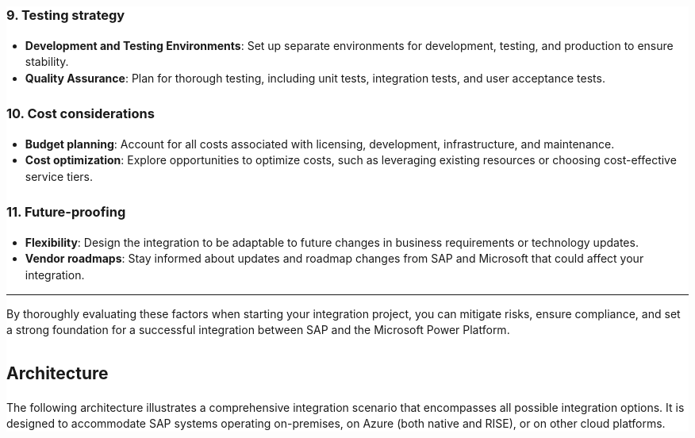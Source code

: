 ### 9. Testing strategy

- **Development and Testing Environments**: Set up separate environments for development, testing, and production to ensure stability.
- **Quality Assurance**: Plan for thorough testing, including unit tests, integration tests, and user acceptance tests.

### 10. Cost considerations

- **Budget planning**: Account for all costs associated with licensing, development, infrastructure, and maintenance.
- **Cost optimization**: Explore opportunities to optimize costs, such as leveraging existing resources or choosing cost-effective service tiers.

### 11. Future-proofing

- **Flexibility**: Design the integration to be adaptable to future changes in business requirements or technology updates.
- **Vendor roadmaps**: Stay informed about updates and roadmap changes from SAP and Microsoft that could affect your integration.

---

By thoroughly evaluating these factors when starting your integration project, you can mitigate risks, ensure compliance, and set a strong foundation for a successful integration between SAP and the Microsoft Power Platform. 


## Architecture

The following architecture illustrates a comprehensive integration scenario that encompasses all possible integration options. It is designed to accommodate SAP systems operating on-premises, on Azure (both native and RISE), or on other cloud platforms. 
